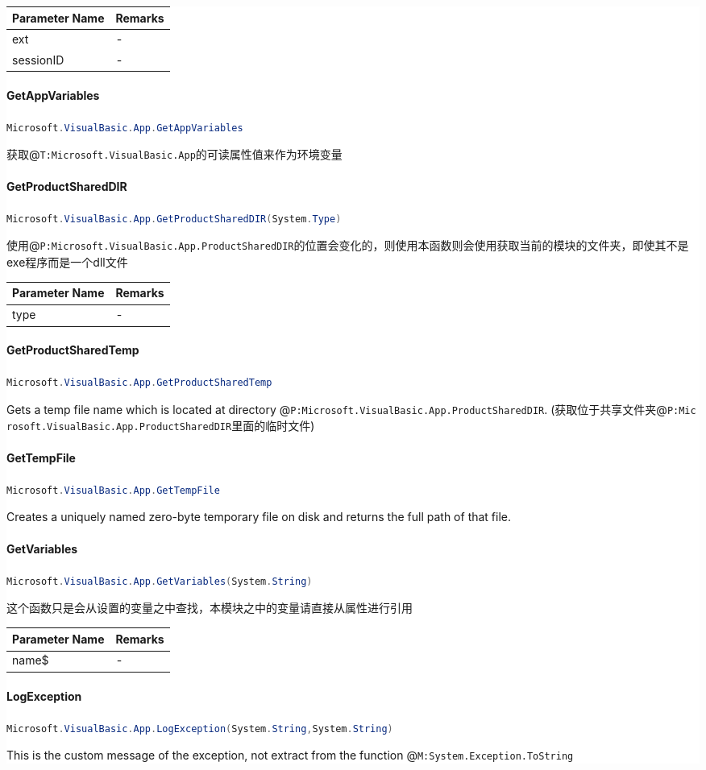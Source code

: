 |Parameter Name|Remarks|
|--------------|-------|
|ext|-|
|sessionID|-|


#### GetAppVariables
```csharp
Microsoft.VisualBasic.App.GetAppVariables
```
获取@``T:Microsoft.VisualBasic.App``的可读属性值来作为环境变量

#### GetProductSharedDIR
```csharp
Microsoft.VisualBasic.App.GetProductSharedDIR(System.Type)
```
使用@``P:Microsoft.VisualBasic.App.ProductSharedDIR``的位置会变化的，则使用本函数则会使用获取当前的模块的文件夹，即使其不是exe程序而是一个dll文件

|Parameter Name|Remarks|
|--------------|-------|
|type|-|


#### GetProductSharedTemp
```csharp
Microsoft.VisualBasic.App.GetProductSharedTemp
```
Gets a temp file name which is located at directory @``P:Microsoft.VisualBasic.App.ProductSharedDIR``.
 (获取位于共享文件夹@``P:Microsoft.VisualBasic.App.ProductSharedDIR``里面的临时文件)

#### GetTempFile
```csharp
Microsoft.VisualBasic.App.GetTempFile
```
Creates a uniquely named zero-byte temporary file on disk and returns the full
 path of that file.

#### GetVariables
```csharp
Microsoft.VisualBasic.App.GetVariables(System.String)
```
这个函数只是会从设置的变量之中查找，本模块之中的变量请直接从属性进行引用

|Parameter Name|Remarks|
|--------------|-------|
|name$|-|


#### LogException
```csharp
Microsoft.VisualBasic.App.LogException(System.String,System.String)
```
This is the custom message of the exception, not extract from the function @``M:System.Exception.ToString``
